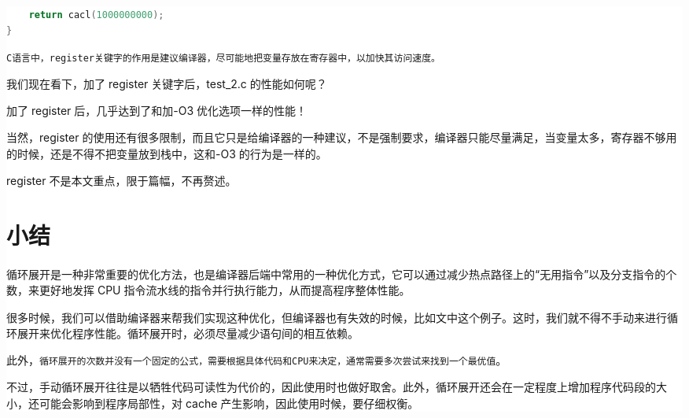 ```c
    return cacl(1000000000);
}
```

`C语言中，register关键字的作用是建议编译器，尽可能地把变量存放在寄存器中，以加快其访问速度。`

我们现在看下，加了 register 关键字后，test_2.c 的性能如何呢？

加了 register 后，几乎达到了和加-O3 优化选项一样的性能！

当然，register 的使用还有很多限制，而且它只是给编译器的一种建议，不是强制要求，编译器只能尽量满足，当变量太多，寄存器不够用的时候，还是不得不把变量放到栈中，这和-O3 的行为是一样的。

register 不是本文重点，限于篇幅，不再赘述。

# 小结

循环展开是一种非常重要的优化方法，也是编译器后端中常用的一种优化方式，它可以通过减少热点路径上的“无用指令”以及分支指令的个数，来更好地发挥 CPU 指令流水线的指令并行执行能力，从而提高程序整体性能。

很多时候，我们可以借助编译器来帮我们实现这种优化，但编译器也有失效的时候，比如文中这个例子。这时，我们就不得不手动来进行循环展开来优化程序性能。循环展开时，必须尽量减少语句间的相互依赖。

此外，`循环展开的次数并没有一个固定的公式，需要根据具体代码和CPU来决定，通常需要多次尝试来找到一个最优值`。

不过，手动循环展开往往是以牺牲代码可读性为代价的，因此使用时也做好取舍。此外，循环展开还会在一定程度上增加程序代码段的大小，还可能会影响到程序局部性，对 cache 产生影响，因此使用时候，要仔细权衡。
